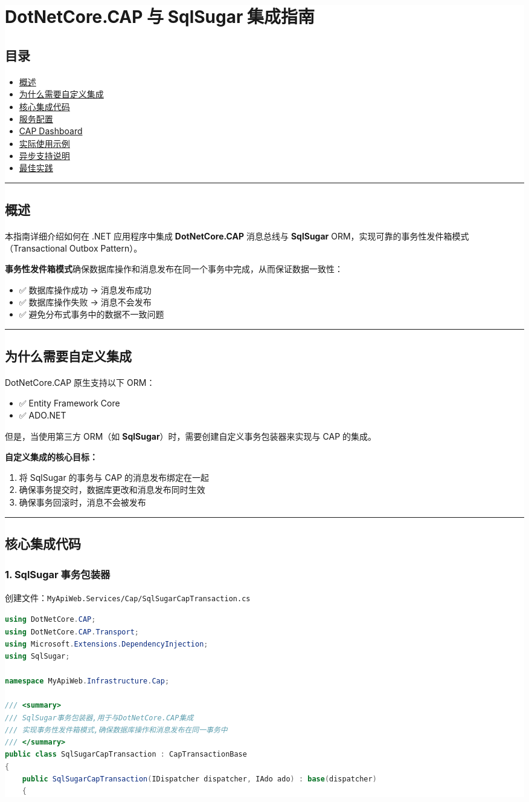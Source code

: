 # DotNetCore.CAP 与 SqlSugar 集成指南

## 目录
- [概述](#概述)
- [为什么需要自定义集成](#为什么需要自定义集成)
- [核心集成代码](#核心集成代码)
- [服务配置](#服务配置)
- [CAP Dashboard](#cap-dashboard)
- [实际使用示例](#实际使用示例)
- [异步支持说明](#异步支持说明)
- [最佳实践](#最佳实践)

---

## 概述

本指南详细介绍如何在 .NET 应用程序中集成 **DotNetCore.CAP** 消息总线与 **SqlSugar** ORM，实现可靠的事务性发件箱模式（Transactional Outbox Pattern）。

**事务性发件箱模式**确保数据库操作和消息发布在同一个事务中完成，从而保证数据一致性：
- ✅ 数据库操作成功 → 消息发布成功
- ✅ 数据库操作失败 → 消息不会发布
- ✅ 避免分布式事务中的数据不一致问题

---

## 为什么需要自定义集成

DotNetCore.CAP 原生支持以下 ORM：
- ✅ Entity Framework Core
- ✅ ADO.NET

但是，当使用第三方 ORM（如 **SqlSugar**）时，需要创建自定义事务包装器来实现与 CAP 的集成。

**自定义集成的核心目标：**
1. 将 SqlSugar 的事务与 CAP 的消息发布绑定在一起
2. 确保事务提交时，数据库更改和消息发布同时生效
3. 确保事务回滚时，消息不会被发布

---

## 核心集成代码

### 1. SqlSugar 事务包装器

创建文件：`MyApiWeb.Services/Cap/SqlSugarCapTransaction.cs`

```csharp
using DotNetCore.CAP;
using DotNetCore.CAP.Transport;
using Microsoft.Extensions.DependencyInjection;
using SqlSugar;

namespace MyApiWeb.Infrastructure.Cap;

/// <summary>
/// SqlSugar事务包装器,用于与DotNetCore.CAP集成
/// 实现事务性发件箱模式,确保数据库操作和消息发布在同一事务中
/// </summary>
public class SqlSugarCapTransaction : CapTransactionBase
{
    public SqlSugarCapTransaction(IDispatcher dispatcher, IAdo ado) : base(dispatcher)
    {
```